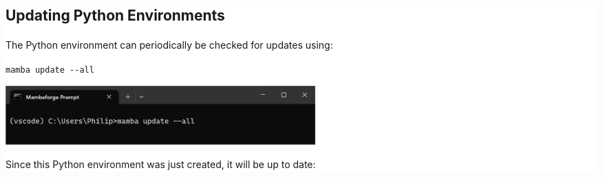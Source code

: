 ## Updating Python Environments

The Python environment can periodically be checked for updates using:

```
mamba update --all
```

<img src='images_environments/img_027.png' alt='img_027' width='450'/>

Since this Python environment was just created, it will be up to date:
